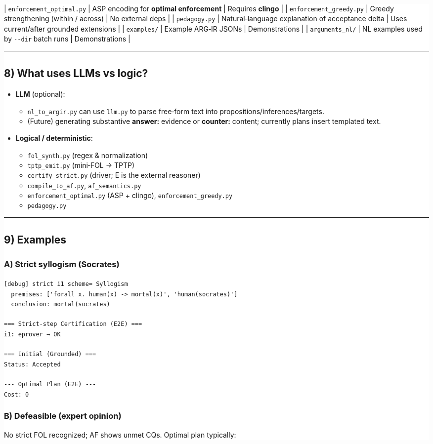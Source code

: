| `enforcement_optimal.py` | ASP encoding for **optimal enforcement**                                                                | Requires **clingo**                                                    |
| `enforcement_greedy.py`  | Greedy strengthening (within / across)                                                                  | No external deps                                                       |
| `pedagogy.py`            | Natural‑language explanation of acceptance delta                                                        | Uses current/after grounded extensions                                 |
| `examples/`              | Example ARG‑IR JSONs                                                                                    | Demonstrations                                                         |
| `arguments_nl/`          | NL examples used by `--dir` batch runs                                                                  | Demonstrations                                                         |

---

## 8) What uses LLMs vs logic?

* **LLM** (optional):

  * `nl_to_argir.py` can use `llm.py` to parse free‑form text into propositions/inferences/targets.
  * (Future) generating substantive **answer:** evidence or **counter:** content; currently plans insert templated text.
* **Logical / deterministic**:

  * `fol_synth.py` (regex & normalization)
  * `tptp_emit.py` (mini‑FOL → TPTP)
  * `certify_strict.py` (driver; E is the external reasoner)
  * `compile_to_af.py`, `af_semantics.py`
  * `enforcement_optimal.py` (ASP + clingo), `enforcement_greedy.py`
  * `pedagogy.py`

---

## 9) Examples

### A) Strict syllogism (Socrates)

```
[debug] strict i1 scheme= Syllogism
  premises: ['forall x. human(x) -> mortal(x)', 'human(socrates)']
  conclusion: mortal(socrates)

=== Strict-step Certification (E2E) ===
i1: eprover → OK

=== Initial (Grounded) ===
Status: Accepted

--- Optimal Plan (E2E) ---
Cost: 0
```

### B) Defeasible (expert opinion)

No strict FOL recognized; AF shows unmet CQs. Optimal plan typically:
